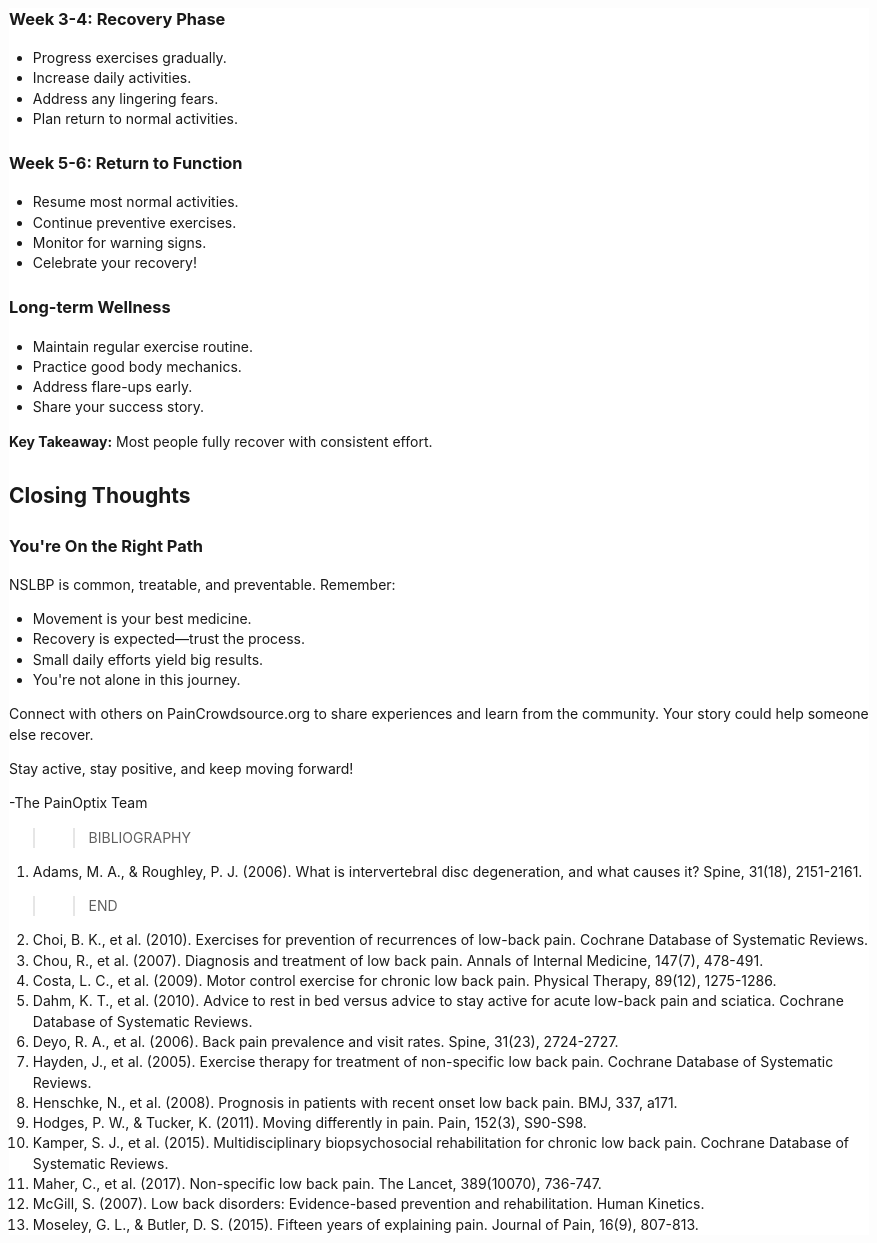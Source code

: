 ### Week 3-4: Recovery Phase

- Progress exercises gradually.
- Increase daily activities.
- Address any lingering fears.
- Plan return to normal activities.

### Week 5-6: Return to Function

- Resume most normal activities.
- Continue preventive exercises.
- Monitor for warning signs.
- Celebrate your recovery!

### Long-term Wellness

- Maintain regular exercise routine.
- Practice good body mechanics.
- Address flare-ups early.
- Share your success story.

**Key Takeaway:** Most people fully recover with consistent effort.

## Closing Thoughts

### You're On the Right Path

NSLBP is common, treatable, and preventable. Remember:
- Movement is your best medicine.
- Recovery is expected—trust the process.
- Small daily efforts yield big results.
- You're not alone in this journey.

Connect with others on PainCrowdsource.org to share experiences and learn from the community. Your story could help someone else recover.

Stay active, stay positive, and keep moving forward!

-The PainOptix Team

>>BIBLIOGRAPHY
1. Adams, M. A., & Roughley, P. J. (2006). What is intervertebral disc degeneration, and what causes it? Spine, 31(18), 2151-2161.
>>END
2. Choi, B. K., et al. (2010). Exercises for prevention of recurrences of low-back pain. Cochrane Database of Systematic Reviews.
3. Chou, R., et al. (2007). Diagnosis and treatment of low back pain. Annals of Internal Medicine, 147(7), 478-491.
4. Costa, L. C., et al. (2009). Motor control exercise for chronic low back pain. Physical Therapy, 89(12), 1275-1286.
5. Dahm, K. T., et al. (2010). Advice to rest in bed versus advice to stay active for acute low-back pain and sciatica. Cochrane Database of Systematic Reviews.
6. Deyo, R. A., et al. (2006). Back pain prevalence and visit rates. Spine, 31(23), 2724-2727.
7. Hayden, J., et al. (2005). Exercise therapy for treatment of non-specific low back pain. Cochrane Database of Systematic Reviews.
8. Henschke, N., et al. (2008). Prognosis in patients with recent onset low back pain. BMJ, 337, a171.
9. Hodges, P. W., & Tucker, K. (2011). Moving differently in pain. Pain, 152(3), S90-S98.
10. Kamper, S. J., et al. (2015). Multidisciplinary biopsychosocial rehabilitation for chronic low back pain. Cochrane Database of Systematic Reviews.
11. Maher, C., et al. (2017). Non-specific low back pain. The Lancet, 389(10070), 736-747.
12. McGill, S. (2007). Low back disorders: Evidence-based prevention and rehabilitation. Human Kinetics.
13. Moseley, G. L., & Butler, D. S. (2015). Fifteen years of explaining pain. Journal of Pain, 16(9), 807-813.